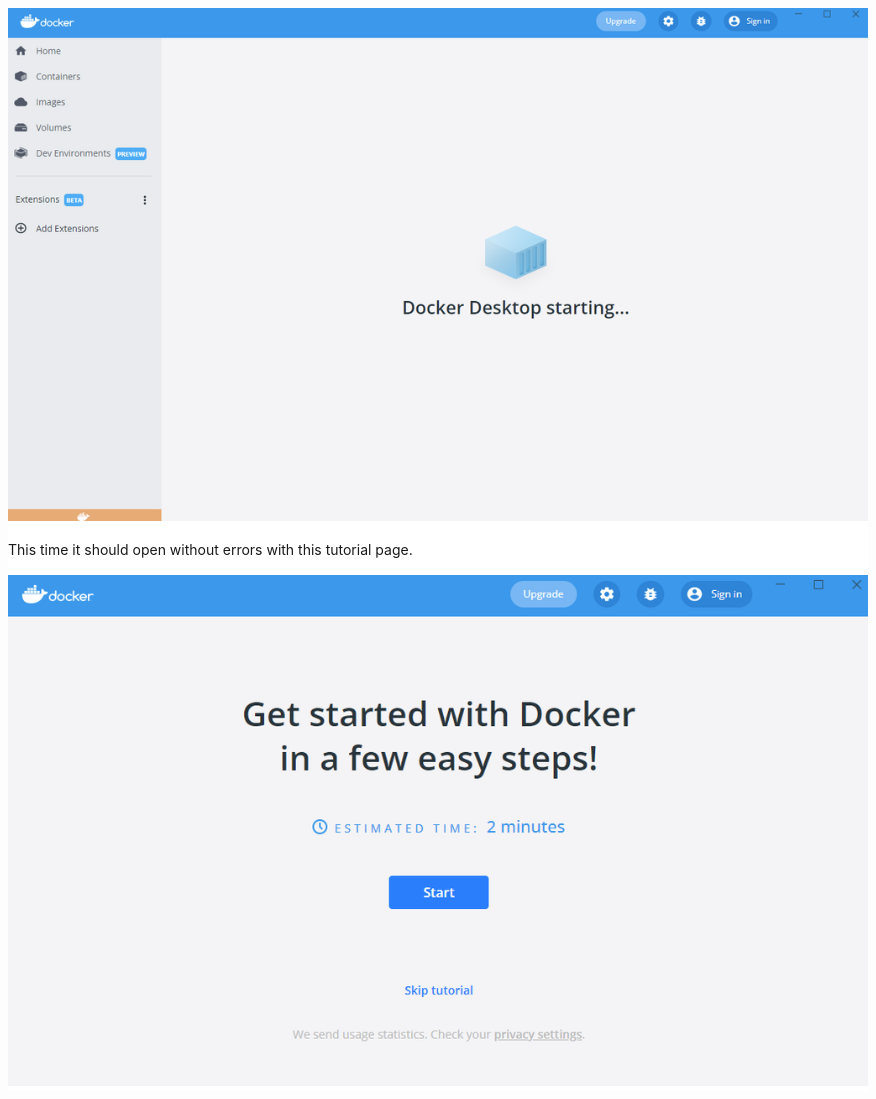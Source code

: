 ![docker_windows_restart](images/docker_windows_restart.png)

This time it should open without errors with this tutorial page.

![docker_windows_tutorial](images/docker_windows_tutorial.png)
